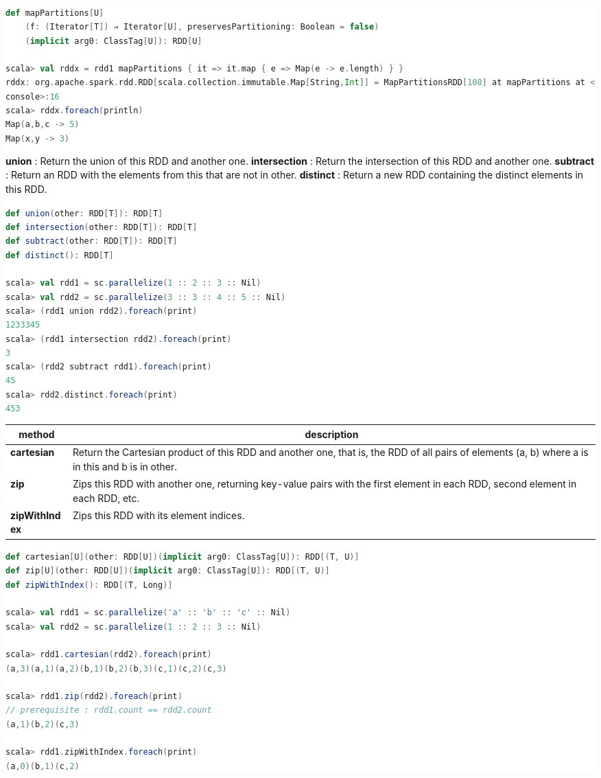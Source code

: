 ~~~scala
def mapPartitions[U]
    (f: (Iterator[T]) ⇒ Iterator[U], preservesPartitioning: Boolean = false)
    (implicit arg0: ClassTag[U]): RDD[U]
    
scala> val rddx = rdd1 mapPartitions { it => it.map { e => Map(e -> e.length) } }
rddx: org.apache.spark.rdd.RDD[scala.collection.immutable.Map[String,Int]] = MapPartitionsRDD[108] at mapPartitions at <console>:16
scala> rddx.foreach(println)
Map(a,b,c -> 5)
Map(x,y -> 3)
~~~

__union__ : Return the union of this RDD and another one.
__intersection__ : Return the intersection of this RDD and another one.
__subtract__ : Return an RDD with the elements from this that are not in other.
__distinct__ : Return a new RDD containing the distinct elements in this RDD.

~~~scala
def union(other: RDD[T]): RDD[T]
def intersection(other: RDD[T]): RDD[T]
def subtract(other: RDD[T]): RDD[T]
def distinct(): RDD[T]

scala> val rdd1 = sc.parallelize(1 :: 2 :: 3 :: Nil)
scala> val rdd2 = sc.parallelize(3 :: 3 :: 4 :: 5 :: Nil)
scala> (rdd1 union rdd2).foreach(print)
1233345
scala> (rdd1 intersection rdd2).foreach(print)
3
scala> (rdd2 subtract rdd1).foreach(print)
45
scala> rdd2.distinct.foreach(print)
453
~~~

| method | description |
| --- | --- |
| __cartesian__ | Return the Cartesian product of this RDD and another one, that is, the RDD of all pairs of elements (a, b) where a is in this and b is in other. |
| __zip__ | Zips this RDD with another one, returning key-value pairs with the first element in each RDD, second element in each RDD, etc. |
| __zipWithIndex__ | Zips this RDD with its element indices. |

~~~scala
def cartesian[U](other: RDD[U])(implicit arg0: ClassTag[U]): RDD[(T, U)]
def zip[U](other: RDD[U])(implicit arg0: ClassTag[U]): RDD[(T, U)]
def zipWithIndex(): RDD[(T, Long)]

scala> val rdd1 = sc.parallelize('a' :: 'b' :: 'c' :: Nil)
scala> val rdd2 = sc.parallelize(1 :: 2 :: 3 :: Nil)

scala> rdd1.cartesian(rdd2).foreach(print)
(a,3)(a,1)(a,2)(b,1)(b,2)(b,3)(c,1)(c,2)(c,3)

scala> rdd1.zip(rdd2).foreach(print)
// prerequisite : rdd1.count == rdd2.count
(a,1)(b,2)(c,3)

scala> rdd1.zipWithIndex.foreach(print)
(a,0)(b,1)(c,2)
~~~

